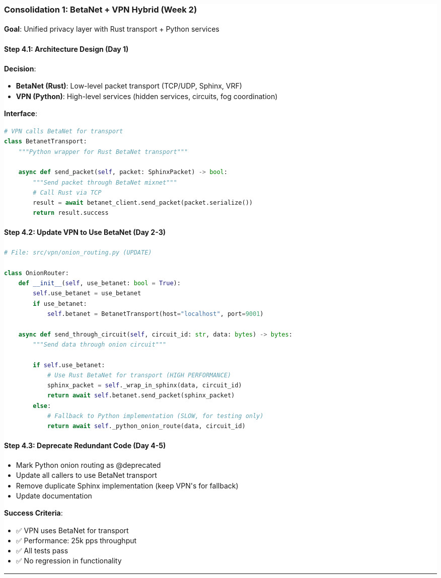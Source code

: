 ### Consolidation 1: BetaNet + VPN Hybrid (Week 2)

**Goal**: Unified privacy layer with Rust transport + Python services

#### Step 4.1: Architecture Design (Day 1)

**Decision**:
- **BetaNet (Rust)**: Low-level packet transport (TCP/UDP, Sphinx, VRF)
- **VPN (Python)**: High-level services (hidden services, circuits, fog coordination)

**Interface**:
```python
# VPN calls BetaNet for transport
class BetanetTransport:
    """Python wrapper for Rust BetaNet transport"""

    async def send_packet(self, packet: SphinxPacket) -> bool:
        """Send packet through BetaNet mixnet"""
        # Call Rust via TCP
        result = await betanet_client.send_packet(packet.serialize())
        return result.success
```

#### Step 4.2: Update VPN to Use BetaNet (Day 2-3)

```python
# File: src/vpn/onion_routing.py (UPDATE)

class OnionRouter:
    def __init__(self, use_betanet: bool = True):
        self.use_betanet = use_betanet
        if use_betanet:
            self.betanet = BetanetTransport(host="localhost", port=9001)

    async def send_through_circuit(self, circuit_id: str, data: bytes) -> bytes:
        """Send data through onion circuit"""

        if self.use_betanet:
            # Use Rust BetaNet for transport (HIGH PERFORMANCE)
            sphinx_packet = self._wrap_in_sphinx(data, circuit_id)
            return await self.betanet.send_packet(sphinx_packet)
        else:
            # Fallback to Python implementation (SLOW, for testing only)
            return await self._python_onion_route(data, circuit_id)
```

#### Step 4.3: Deprecate Redundant Code (Day 4-5)

- Mark Python onion routing as @deprecated
- Update all callers to use BetaNet transport
- Remove duplicate Sphinx implementation (keep VPN's for fallback)
- Update documentation

**Success Criteria**:
- ✅ VPN uses BetaNet for transport
- ✅ Performance: 25k pps throughput
- ✅ All tests pass
- ✅ No regression in functionality

---